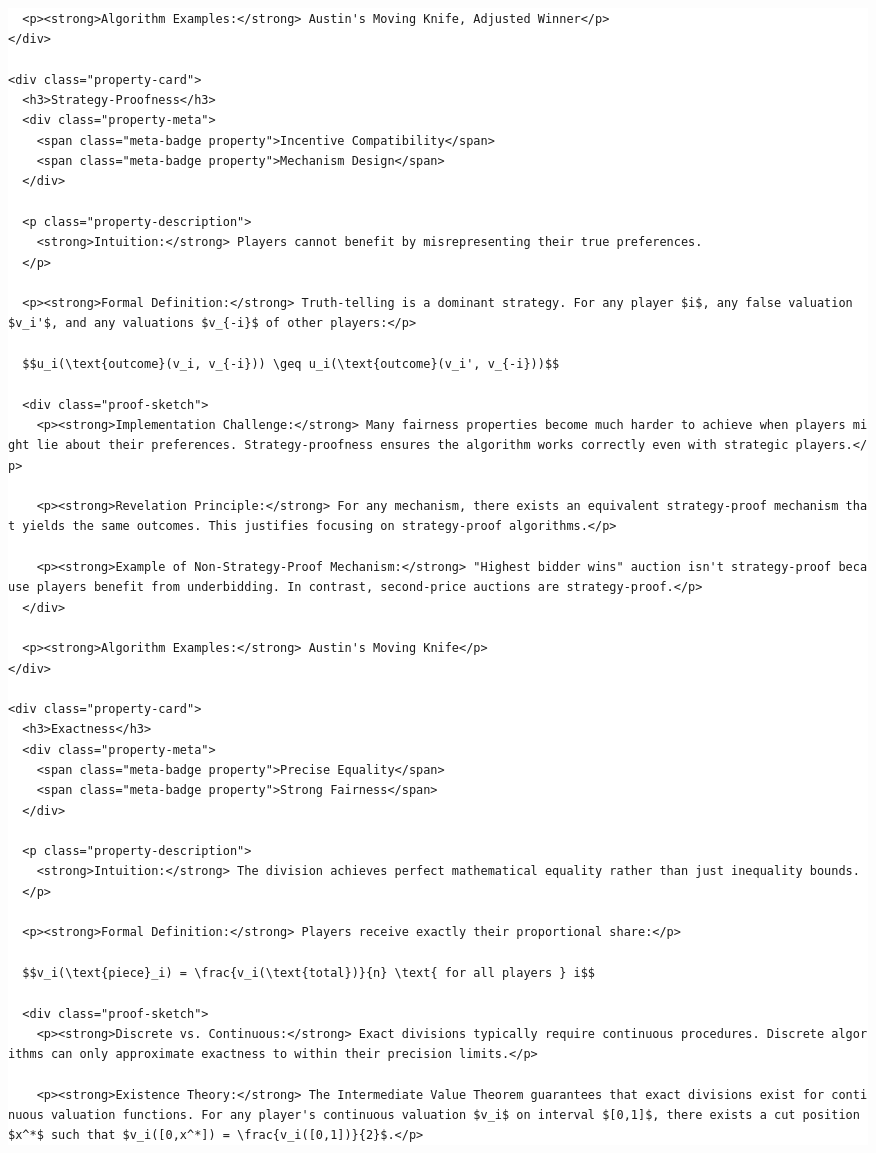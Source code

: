       <p><strong>Algorithm Examples:</strong> Austin's Moving Knife, Adjusted Winner</p>
    </div>

    <div class="property-card">
      <h3>Strategy-Proofness</h3>
      <div class="property-meta">
        <span class="meta-badge property">Incentive Compatibility</span>
        <span class="meta-badge property">Mechanism Design</span>
      </div>

      <p class="property-description">
        <strong>Intuition:</strong> Players cannot benefit by misrepresenting their true preferences.
      </p>
    
      <p><strong>Formal Definition:</strong> Truth-telling is a dominant strategy. For any player $i$, any false valuation $v_i'$, and any valuations $v_{-i}$ of other players:</p>

      $$u_i(\text{outcome}(v_i, v_{-i})) \geq u_i(\text{outcome}(v_i', v_{-i}))$$

      <div class="proof-sketch">
        <p><strong>Implementation Challenge:</strong> Many fairness properties become much harder to achieve when players might lie about their preferences. Strategy-proofness ensures the algorithm works correctly even with strategic players.</p>
    
        <p><strong>Revelation Principle:</strong> For any mechanism, there exists an equivalent strategy-proof mechanism that yields the same outcomes. This justifies focusing on strategy-proof algorithms.</p>
        
        <p><strong>Example of Non-Strategy-Proof Mechanism:</strong> "Highest bidder wins" auction isn't strategy-proof because players benefit from underbidding. In contrast, second-price auctions are strategy-proof.</p>
      </div>

      <p><strong>Algorithm Examples:</strong> Austin's Moving Knife</p>
    </div>

    <div class="property-card">
      <h3>Exactness</h3>
      <div class="property-meta">
        <span class="meta-badge property">Precise Equality</span>
        <span class="meta-badge property">Strong Fairness</span>
      </div>
    
      <p class="property-description">
        <strong>Intuition:</strong> The division achieves perfect mathematical equality rather than just inequality bounds.
      </p>
    
      <p><strong>Formal Definition:</strong> Players receive exactly their proportional share:</p>

      $$v_i(\text{piece}_i) = \frac{v_i(\text{total})}{n} \text{ for all players } i$$

      <div class="proof-sketch">
        <p><strong>Discrete vs. Continuous:</strong> Exact divisions typically require continuous procedures. Discrete algorithms can only approximate exactness to within their precision limits.</p>
    
        <p><strong>Existence Theory:</strong> The Intermediate Value Theorem guarantees that exact divisions exist for continuous valuation functions. For any player's continuous valuation $v_i$ on interval $[0,1]$, there exists a cut position $x^*$ such that $v_i([0,x^*]) = \frac{v_i([0,1])}{2}$.</p>
        